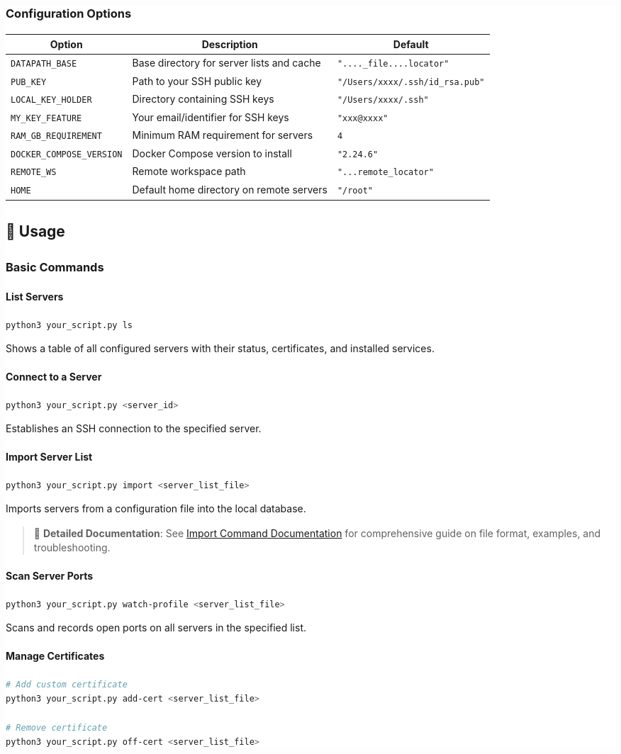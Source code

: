 ### Configuration Options

| Option | Description | Default |
|--------|-------------|---------|
| `DATAPATH_BASE` | Base directory for server lists and cache | `"...._file....locator"` |
| `PUB_KEY` | Path to your SSH public key | `"/Users/xxxx/.ssh/id_rsa.pub"` |
| `LOCAL_KEY_HOLDER` | Directory containing SSH keys | `"/Users/xxxx/.ssh"` |
| `MY_KEY_FEATURE` | Your email/identifier for SSH keys | `"xxx@xxxx"` |
| `RAM_GB_REQUIREMENT` | Minimum RAM requirement for servers | `4` |
| `DOCKER_COMPOSE_VERSION` | Docker Compose version to install | `"2.24.6"` |
| `REMOTE_WS` | Remote workspace path | `"...remote_locator"` |
| `HOME` | Default home directory on remote servers | `"/root"` |

## 🚀 Usage

### Basic Commands

#### List Servers
```bash
python3 your_script.py ls
```
Shows a table of all configured servers with their status, certificates, and installed services.

#### Connect to a Server
```bash
python3 your_script.py <server_id>
```
Establishes an SSH connection to the specified server.

#### Import Server List
```bash
python3 your_script.py import <server_list_file>
```
Imports servers from a configuration file into the local database.

> 📖 **Detailed Documentation**: See [Import Command Documentation](IMPORT_COMMAND.md) for comprehensive guide on file format, examples, and troubleshooting.

#### Scan Server Ports
```bash
python3 your_script.py watch-profile <server_list_file>
```
Scans and records open ports on all servers in the specified list.

#### Manage Certificates
```bash
# Add custom certificate
python3 your_script.py add-cert <server_list_file>

# Remove certificate
python3 your_script.py off-cert <server_list_file>
```
